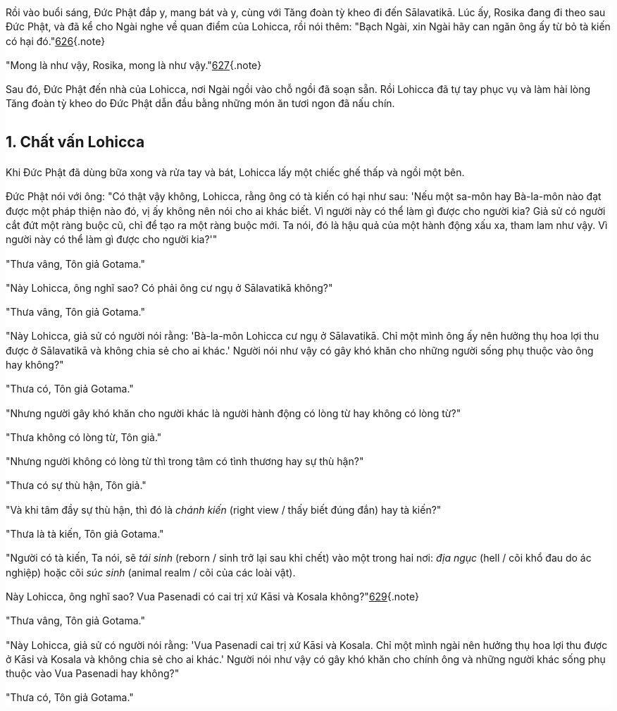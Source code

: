 Rồi vào buổi sáng, Đức Phật đắp y, mang bát và y, cùng với Tăng đoàn tỳ kheo đi đến Sālavatikā. Lúc ấy, Rosika đang đi theo sau Đức Phật, và đã kể cho Ngài nghe về quan điểm của Lohicca, rồi nói thêm: "Bạch Ngài, xin Ngài hãy can ngăn ông ấy từ bỏ tà kiến có hại đó."[626](/kinhtruongbo/sujato-vi/notes/12#626){.note}

"Mong là như vậy, Rosika, mong là như vậy."[627](/kinhtruongbo/sujato-vi/notes/12#627){.note}

Sau đó, Đức Phật đến nhà của Lohicca, nơi Ngài ngồi vào chỗ ngồi đã soạn sẵn. Rồi Lohicca đã tự tay phục vụ và làm hài lòng Tăng đoàn tỳ kheo do Đức Phật dẫn đầu bằng những món ăn tươi ngon đã nấu chín.


## 1. Chất vấn Lohicca

Khi Đức Phật đã dùng bữa xong và rửa tay và bát, Lohicca lấy một chiếc ghế thấp và ngồi một bên.

Đức Phật nói với ông: "Có thật vậy không, Lohicca, rằng ông có tà kiến có hại như sau: 'Nếu một sa-môn hay Bà-la-môn nào đạt được một pháp thiện nào đó, vị ấy không nên nói cho ai khác biết. Vì người này có thể làm gì được cho người kia? Giả sử có người cắt đứt một ràng buộc cũ, chỉ để tạo ra một ràng buộc mới. Ta nói, đó là hậu quả của một hành động xấu xa, tham lam như vậy. Vì người này có thể làm gì được cho người kia?'"

"Thưa vâng, Tôn giả Gotama."

"Này Lohicca, ông nghĩ sao? Có phải ông cư ngụ ở Sālavatikā không?"

"Thưa vâng, Tôn giả Gotama."

"Này Lohicca, giả sử có người nói rằng: 'Bà-la-môn Lohicca cư ngụ ở Sālavatikā. Chỉ một mình ông ấy nên hưởng thụ hoa lợi thu được ở Sālavatikā và không chia sẻ cho ai khác.' Người nói như vậy có gây khó khăn cho những người sống phụ thuộc vào ông hay không?"

"Thưa có, Tôn giả Gotama."

"Nhưng người gây khó khăn cho người khác là người hành động có lòng từ hay không có lòng từ?"

"Thưa không có lòng từ, Tôn giả."

"Nhưng người không có lòng từ thì trong tâm có tình thương hay sự thù hận?"

"Thưa có sự thù hận, Tôn giả."

"Và khi tâm đầy sự thù hận, thì đó là *chánh kiến* (right view / thấy biết đúng đắn) hay tà kiến?"

"Thưa là tà kiến, Tôn giả Gotama."

"Người có tà kiến, Ta nói, sẽ *tái sinh* (reborn / sinh trở lại sau khi chết) vào một trong hai nơi: *địa ngục* (hell / cõi khổ đau do ác nghiệp) hoặc cõi *súc sinh* (animal realm / cõi của các loài vật).

Này Lohicca, ông nghĩ sao? Vua Pasenadi có cai trị xứ Kāsi và Kosala không?"[629](/kinhtruongbo/sujato-vi/notes/12#629){.note}

"Thưa vâng, Tôn giả Gotama."

"Này Lohicca, giả sử có người nói rằng: 'Vua Pasenadi cai trị xứ Kāsi và Kosala. Chỉ một mình ngài nên hưởng thụ hoa lợi thu được ở Kāsi và Kosala và không chia sẻ cho ai khác.' Người nói như vậy có gây khó khăn cho chính ông và những người khác sống phụ thuộc vào Vua Pasenadi hay không?"

"Thưa có, Tôn giả Gotama."
